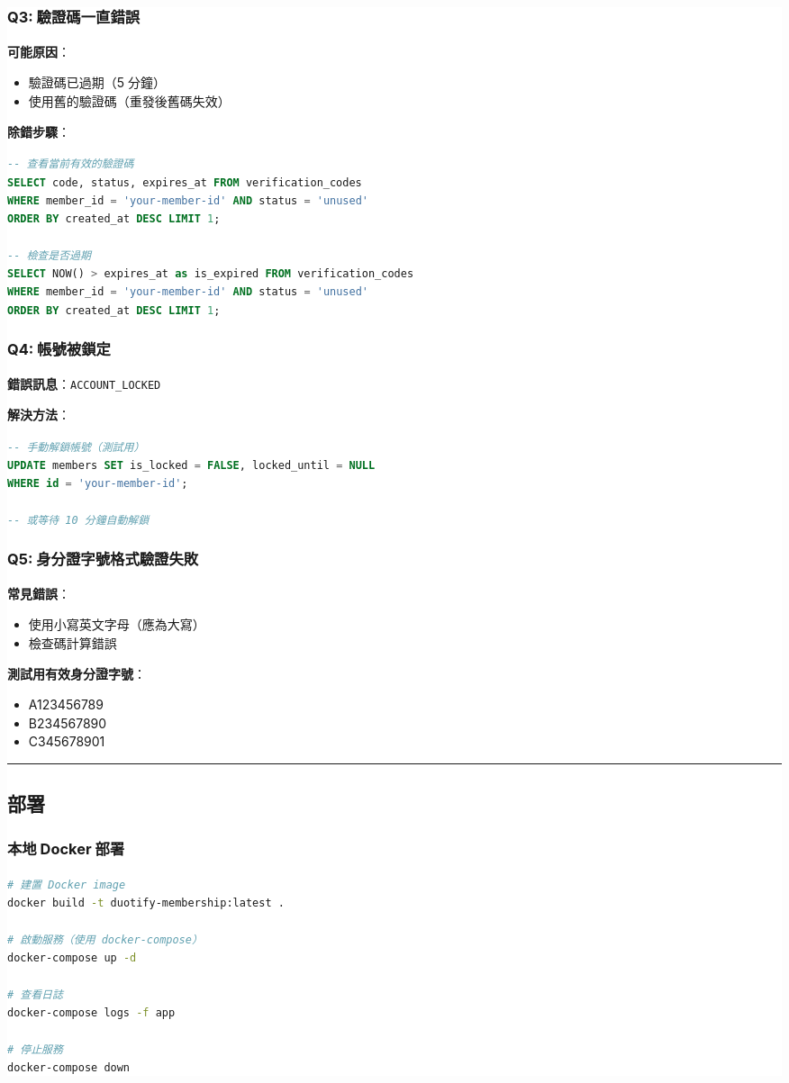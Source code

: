 ### Q3: 驗證碼一直錯誤

**可能原因**：
- 驗證碼已過期（5 分鐘）
- 使用舊的驗證碼（重發後舊碼失效）

**除錯步驟**：
```sql
-- 查看當前有效的驗證碼
SELECT code, status, expires_at FROM verification_codes 
WHERE member_id = 'your-member-id' AND status = 'unused'
ORDER BY created_at DESC LIMIT 1;

-- 檢查是否過期
SELECT NOW() > expires_at as is_expired FROM verification_codes 
WHERE member_id = 'your-member-id' AND status = 'unused'
ORDER BY created_at DESC LIMIT 1;
```

### Q4: 帳號被鎖定

**錯誤訊息**：`ACCOUNT_LOCKED`

**解決方法**：
```sql
-- 手動解鎖帳號（測試用）
UPDATE members SET is_locked = FALSE, locked_until = NULL 
WHERE id = 'your-member-id';

-- 或等待 10 分鐘自動解鎖
```

### Q5: 身分證字號格式驗證失敗

**常見錯誤**：
- 使用小寫英文字母（應為大寫）
- 檢查碼計算錯誤

**測試用有效身分證字號**：
- A123456789
- B234567890
- C345678901

---

## 部署

### 本地 Docker 部署

```bash
# 建置 Docker image
docker build -t duotify-membership:latest .

# 啟動服務（使用 docker-compose）
docker-compose up -d

# 查看日誌
docker-compose logs -f app

# 停止服務
docker-compose down
```
